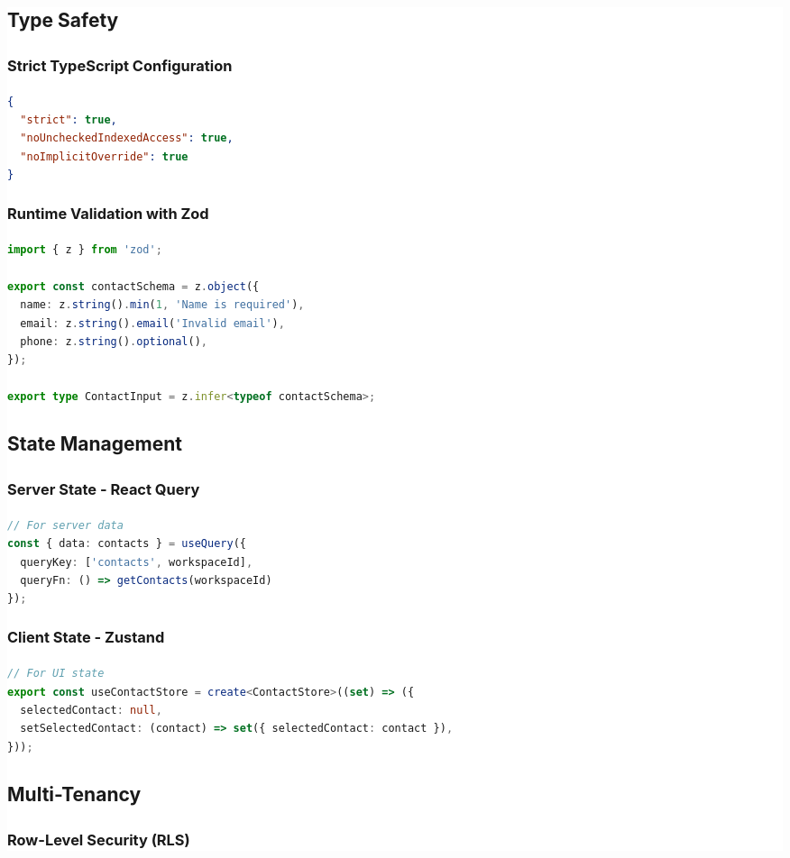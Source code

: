 ## Type Safety

### Strict TypeScript Configuration

```json
{
  "strict": true,
  "noUncheckedIndexedAccess": true,
  "noImplicitOverride": true
}
```

### Runtime Validation with Zod

```typescript
import { z } from 'zod';

export const contactSchema = z.object({
  name: z.string().min(1, 'Name is required'),
  email: z.string().email('Invalid email'),
  phone: z.string().optional(),
});

export type ContactInput = z.infer<typeof contactSchema>;
```

## State Management

### Server State - React Query

```typescript
// For server data
const { data: contacts } = useQuery({
  queryKey: ['contacts', workspaceId],
  queryFn: () => getContacts(workspaceId)
});
```

### Client State - Zustand

```typescript
// For UI state
export const useContactStore = create<ContactStore>((set) => ({
  selectedContact: null,
  setSelectedContact: (contact) => set({ selectedContact: contact }),
}));
```

## Multi-Tenancy

### Row-Level Security (RLS)

